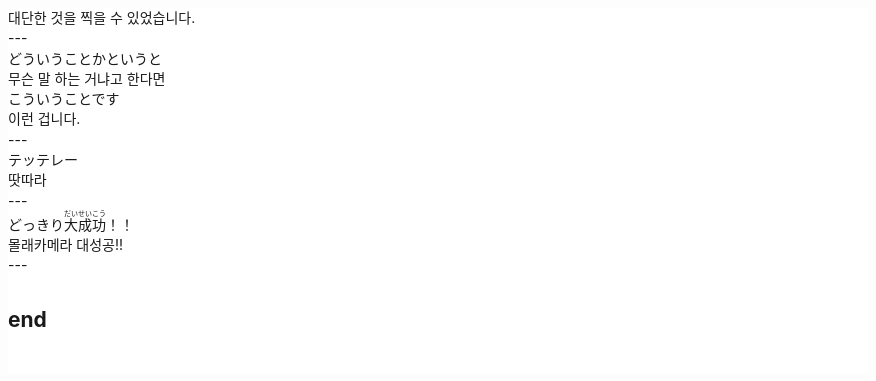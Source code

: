 대단한 것을 찍을 수 있었습니다.<br>
---<br>
どういうことかというと<br>
무슨 말 하는 거냐고 한다면<br>
こういうことです<br>
이런 겁니다.<br>
---<br>
テッテレー<br>
땃따라<br>
---<br>
どっきり<Ruby><rb>大成功</rb><rt>だいせいこう</rt></Ruby>！！<br>
몰래카메라 대성공!!<br>
---<br>
<h2>end</h2><br>
